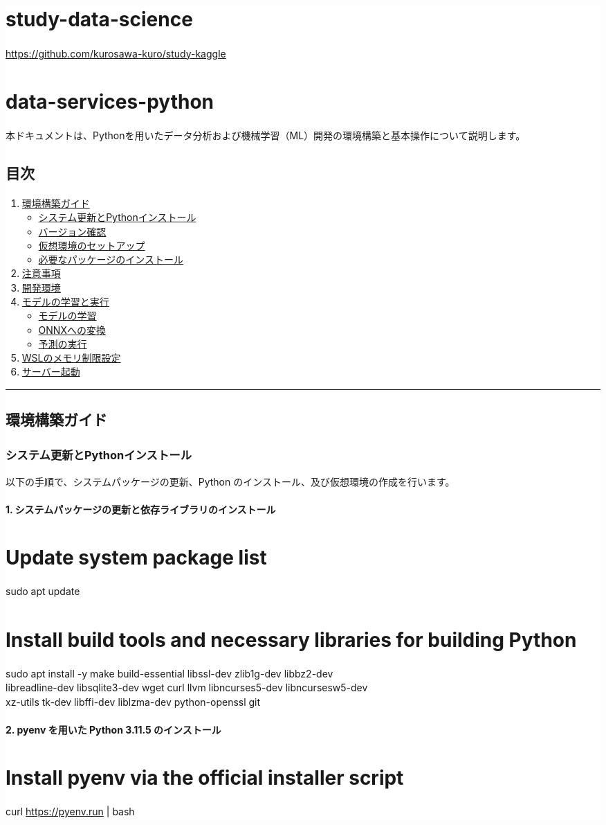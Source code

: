# study-data-science

https://github.com/kurosawa-kuro/study-kaggle

# data-services-python

本ドキュメントは、Pythonを用いたデータ分析および機械学習（ML）開発の環境構築と基本操作について説明します。

## 目次
1. [環境構築ガイド](#環境構築ガイド)
   - [システム更新とPythonインストール](#システム更新とpythonインストール)
   - [バージョン確認](#バージョン確認)
   - [仮想環境のセットアップ](#仮想環境のセットアップ)
   - [必要なパッケージのインストール](#必要なパッケージのインストール)
2. [注意事項](#注意事項)
3. [開発環境](#開発環境)
4. [モデルの学習と実行](#モデルの学習と実行)
   - [モデルの学習](#モデルの学習)
   - [ONNXへの変換](#onnxへの変換)
   - [予測の実行](#予測の実行)
5. [WSLのメモリ制限設定](#wslのメモリ制限設定)
6. [サーバー起動](#サーバー起動)

---

## 環境構築ガイド

### システム更新とPythonインストール

以下の手順で、システムパッケージの更新、Python のインストール、及び仮想環境の作成を行います。

#### 1. システムパッケージの更新と依存ライブラリのインストール

# Update system package list
sudo apt update

# Install build tools and necessary libraries for building Python
sudo apt install -y make build-essential libssl-dev zlib1g-dev libbz2-dev \
  libreadline-dev libsqlite3-dev wget curl llvm libncurses5-dev libncursesw5-dev \
  xz-utils tk-dev libffi-dev liblzma-dev python-openssl git

#### 2. pyenv を用いた Python 3.11.5 のインストール

# Install pyenv via the official installer script
curl https://pyenv.run | bash
